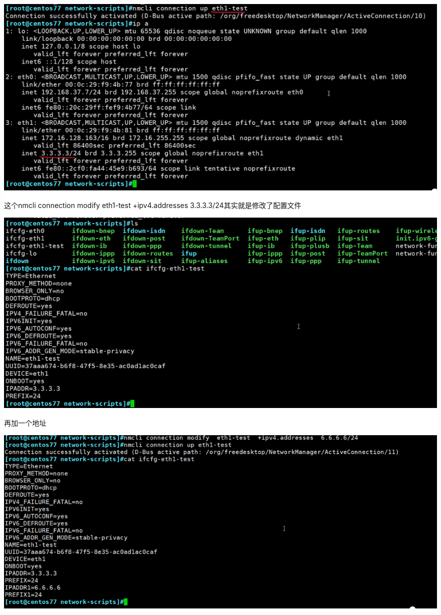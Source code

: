 ![image-20220322153038210](7-多网卡集成的企业级应用.assets/image-20220322153038210.png)

这个nmcli connection modify eth1-test +ipv4.addresses 3.3.3.3/24其实就是修改了配置文件

![image-20220322153213431](7-多网卡集成的企业级应用.assets/image-20220322153213431.png)

再加一个地址

![image-20220322153242652](7-多网卡集成的企业级应用.assets/image-20220322153242652.png)